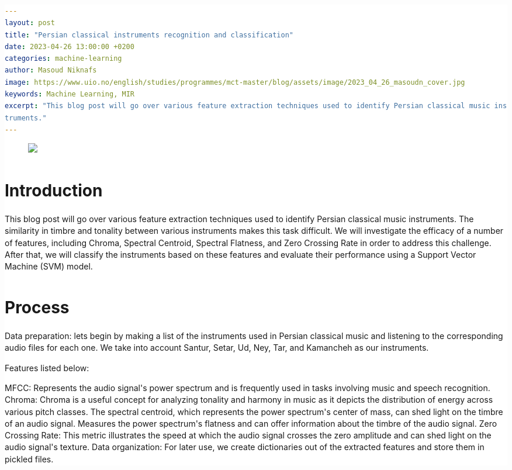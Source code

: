```yaml
---
layout: post
title: "Persian classical instruments recognition and classification"
date: 2023-04-26 13:00:00 +0200
categories: machine-learning
author: Masoud Niknafs
image: https://www.uio.no/english/studies/programmes/mct-master/blog/assets/image/2023_04_26_masoudn_cover.jpg
keywords: Machine Learning, MIR
excerpt: "This blog post will go over various feature extraction techniques used to identify Persian classical music instruments."
---
```


<figure style="float: none">
   <img
      src="https://www.uio.no/english/studies/programmes/mct-master/blog/assets/image/2023_04_26_masoudn_cover.jpg" width="100%" />
   <figcaption></figcaption>
</figure>

# Introduction


This blog post will go over various feature extraction techniques used to identify Persian classical music instruments. The similarity in timbre and tonality between various instruments makes this task difficult. We will investigate the efficacy of a number of features, including Chroma, Spectral Centroid, Spectral Flatness, and Zero Crossing Rate in order to address this challenge. After that, we will classify the instruments based on these features and evaluate their performance using a Support Vector Machine (SVM) model.


# Process

Data preparation: lets begin by making a list of the instruments used in Persian classical music and listening to the corresponding audio files for each one. We take into account Santur, Setar, Ud, Ney, Tar, and Kamancheh as our instruments.

Features listed below:

MFCC: Represents the audio signal's power spectrum and is frequently used in tasks involving music and speech recognition.
Chroma: Chroma is a useful concept for analyzing tonality and harmony in music as it depicts the distribution of energy across various pitch classes.
The spectral centroid, which represents the power spectrum's center of mass, can shed light on the timbre of an audio signal.
Measures the power spectrum's flatness and can offer information about the timbre of the audio signal.
Zero Crossing Rate: This metric illustrates the speed at which the audio signal crosses the zero amplitude and can shed light on the audio signal's texture.
Data organization: For later use, we create dictionaries out of the extracted features and store them in pickled files.
